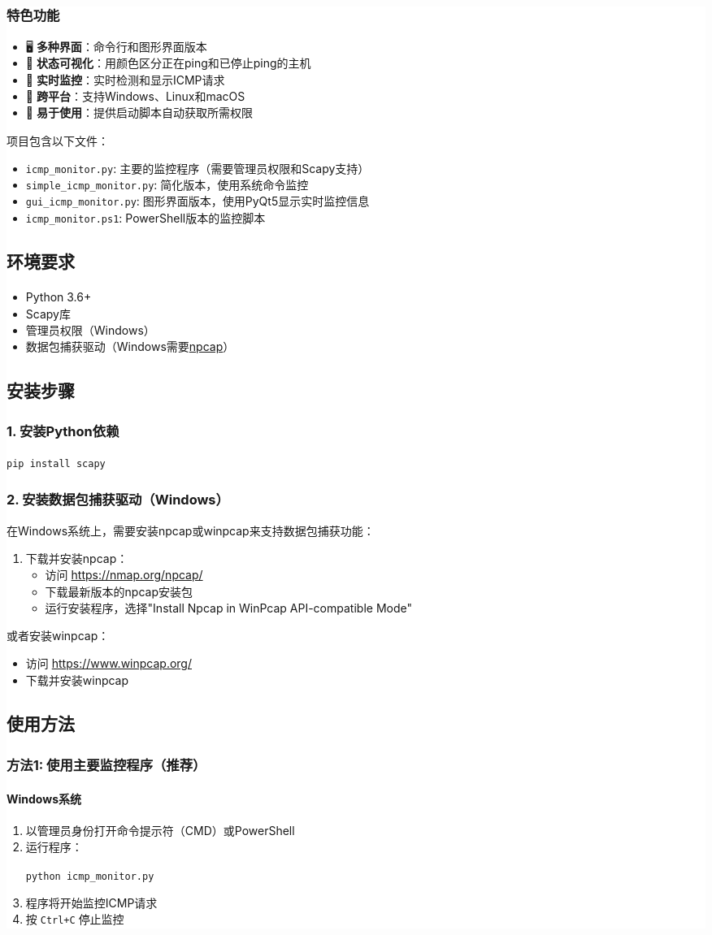 ### 特色功能
- 🖥️ **多种界面**：命令行和图形界面版本
- 🎨 **状态可视化**：用颜色区分正在ping和已停止ping的主机
- 🔄 **实时监控**：实时检测和显示ICMP请求
- 🔧 **跨平台**：支持Windows、Linux和macOS
- 🚀 **易于使用**：提供启动脚本自动获取所需权限

项目包含以下文件：
- `icmp_monitor.py`: 主要的监控程序（需要管理员权限和Scapy支持）
- `simple_icmp_monitor.py`: 简化版本，使用系统命令监控
- `gui_icmp_monitor.py`: 图形界面版本，使用PyQt5显示实时监控信息
- `icmp_monitor.ps1`: PowerShell版本的监控脚本

## 环境要求

- Python 3.6+
- Scapy库
- 管理员权限（Windows）
- 数据包捕获驱动（Windows需要[npcap](https://npcap.com/#download)）

## 安装步骤

### 1. 安装Python依赖

```bash
pip install scapy
```

### 2. 安装数据包捕获驱动（Windows）

在Windows系统上，需要安装npcap或winpcap来支持数据包捕获功能：

1. 下载并安装npcap：
   - 访问 https://nmap.org/npcap/
   - 下载最新版本的npcap安装包
   - 运行安装程序，选择"Install Npcap in WinPcap API-compatible Mode"

或者安装winpcap：
   - 访问 https://www.winpcap.org/
   - 下载并安装winpcap

## 使用方法

### 方法1: 使用主要监控程序（推荐）

#### Windows系统

1. 以管理员身份打开命令提示符（CMD）或PowerShell
2. 运行程序：
   ```bash
   python icmp_monitor.py
   ```
3. 程序将开始监控ICMP请求
4. 按 `Ctrl+C` 停止监控
